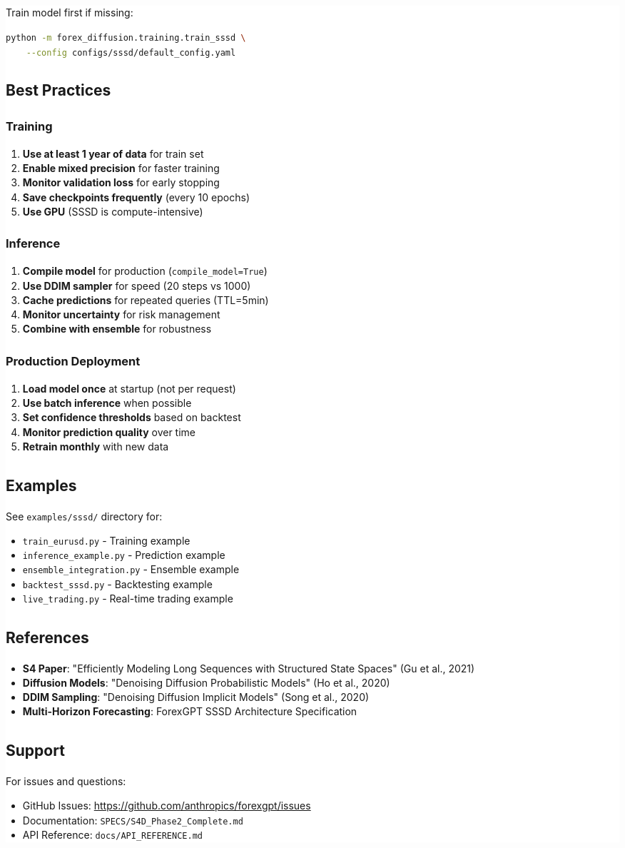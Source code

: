 Train model first if missing:

```bash
python -m forex_diffusion.training.train_sssd \
    --config configs/sssd/default_config.yaml
```

## Best Practices

### Training

1. **Use at least 1 year of data** for train set
2. **Enable mixed precision** for faster training
3. **Monitor validation loss** for early stopping
4. **Save checkpoints frequently** (every 10 epochs)
5. **Use GPU** (SSSD is compute-intensive)

### Inference

1. **Compile model** for production (`compile_model=True`)
2. **Use DDIM sampler** for speed (20 steps vs 1000)
3. **Cache predictions** for repeated queries (TTL=5min)
4. **Monitor uncertainty** for risk management
5. **Combine with ensemble** for robustness

### Production Deployment

1. **Load model once** at startup (not per request)
2. **Use batch inference** when possible
3. **Set confidence thresholds** based on backtest
4. **Monitor prediction quality** over time
5. **Retrain monthly** with new data

## Examples

See `examples/sssd/` directory for:

- `train_eurusd.py` - Training example
- `inference_example.py` - Prediction example
- `ensemble_integration.py` - Ensemble example
- `backtest_sssd.py` - Backtesting example
- `live_trading.py` - Real-time trading example

## References

- **S4 Paper**: "Efficiently Modeling Long Sequences with Structured State Spaces" (Gu et al., 2021)
- **Diffusion Models**: "Denoising Diffusion Probabilistic Models" (Ho et al., 2020)
- **DDIM Sampling**: "Denoising Diffusion Implicit Models" (Song et al., 2020)
- **Multi-Horizon Forecasting**: ForexGPT SSSD Architecture Specification

## Support

For issues and questions:
- GitHub Issues: https://github.com/anthropics/forexgpt/issues
- Documentation: `SPECS/S4D_Phase2_Complete.md`
- API Reference: `docs/API_REFERENCE.md`
